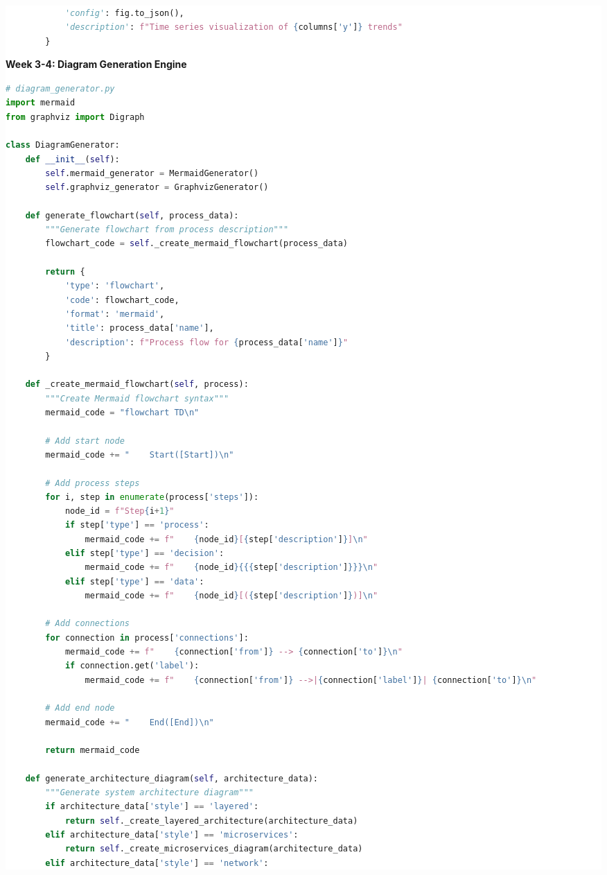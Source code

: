 ```python
            'config': fig.to_json(),
            'description': f"Time series visualization of {columns['y']} trends"
        }
```

**Week 3-4: Diagram Generation Engine**
```python
# diagram_generator.py
import mermaid
from graphviz import Digraph

class DiagramGenerator:
    def __init__(self):
        self.mermaid_generator = MermaidGenerator()
        self.graphviz_generator = GraphvizGenerator()
    
    def generate_flowchart(self, process_data):
        """Generate flowchart from process description"""
        flowchart_code = self._create_mermaid_flowchart(process_data)
        
        return {
            'type': 'flowchart',
            'code': flowchart_code,
            'format': 'mermaid',
            'title': process_data['name'],
            'description': f"Process flow for {process_data['name']}"
        }
    
    def _create_mermaid_flowchart(self, process):
        """Create Mermaid flowchart syntax"""
        mermaid_code = "flowchart TD\n"
        
        # Add start node
        mermaid_code += "    Start([Start])\n"
        
        # Add process steps
        for i, step in enumerate(process['steps']):
            node_id = f"Step{i+1}"
            if step['type'] == 'process':
                mermaid_code += f"    {node_id}[{step['description']}]\n"
            elif step['type'] == 'decision':
                mermaid_code += f"    {node_id}{{{step['description']}}}\n"
            elif step['type'] == 'data':
                mermaid_code += f"    {node_id}[({step['description']})]\n"
        
        # Add connections
        for connection in process['connections']:
            mermaid_code += f"    {connection['from']} --> {connection['to']}\n"
            if connection.get('label'):
                mermaid_code += f"    {connection['from']} -->|{connection['label']}| {connection['to']}\n"
        
        # Add end node
        mermaid_code += "    End([End])\n"
        
        return mermaid_code
    
    def generate_architecture_diagram(self, architecture_data):
        """Generate system architecture diagram"""
        if architecture_data['style'] == 'layered':
            return self._create_layered_architecture(architecture_data)
        elif architecture_data['style'] == 'microservices':
            return self._create_microservices_diagram(architecture_data)
        elif architecture_data['style'] == 'network':
```